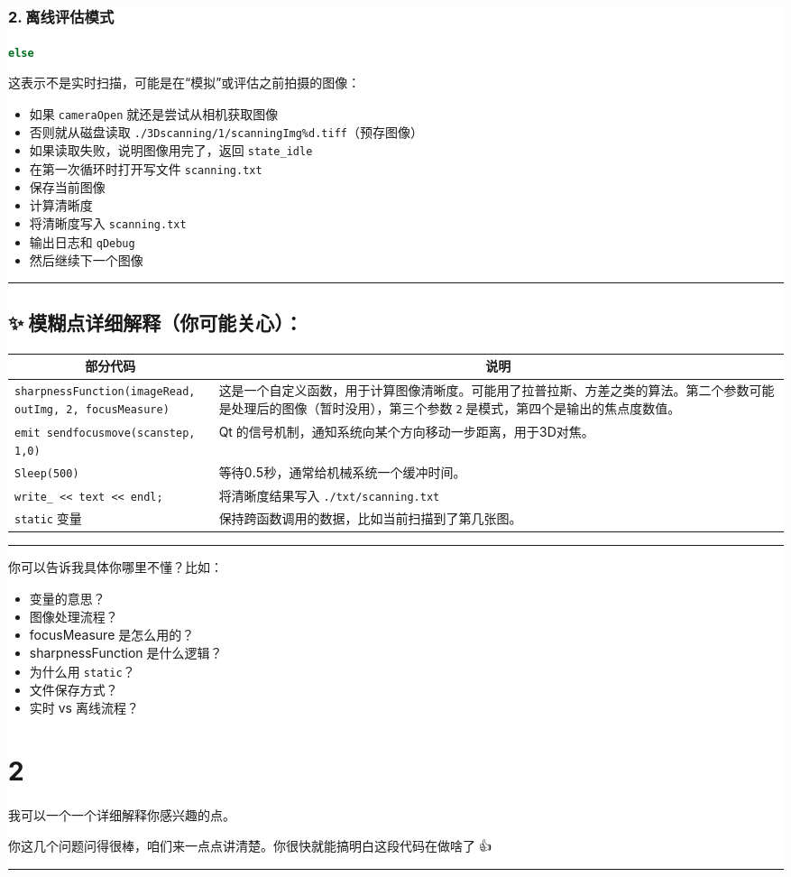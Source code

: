 ### 2. 离线评估模式

```cpp
else
```

这表示不是实时扫描，可能是在“模拟”或评估之前拍摄的图像：

- 如果 `cameraOpen` 就还是尝试从相机获取图像
- 否则就从磁盘读取 `./3Dscanning/1/scanningImg%d.tiff`（预存图像）
- 如果读取失败，说明图像用完了，返回 `state_idle`
- 在第一次循环时打开写文件 `scanning.txt`
- 保存当前图像
- 计算清晰度
- 将清晰度写入 `scanning.txt`
- 输出日志和 `qDebug`
- 然后继续下一个图像

---

## ✨ 模糊点详细解释（你可能关心）：

| 部分代码 | 说明 |
|---------|------|
| `sharpnessFunction(imageRead, outImg, 2, focusMeasure)` | 这是一个自定义函数，用于计算图像清晰度。可能用了拉普拉斯、方差之类的算法。第二个参数可能是处理后的图像（暂时没用），第三个参数 `2` 是模式，第四个是输出的焦点度数值。 |
| `emit sendfocusmove(scanstep,1,0)` | Qt 的信号机制，通知系统向某个方向移动一步距离，用于3D对焦。 |
| `Sleep(500)` | 等待0.5秒，通常给机械系统一个缓冲时间。 |
| `write_ << text << endl;` | 将清晰度结果写入 `./txt/scanning.txt` |
| `static` 变量 | 保持跨函数调用的数据，比如当前扫描到了第几张图。 |

---

你可以告诉我具体你哪里不懂？比如：
- 变量的意思？
- 图像处理流程？
- focusMeasure 是怎么用的？
- sharpnessFunction 是什么逻辑？
- 为什么用 `static`？
- 文件保存方式？
- 实时 vs 离线流程？


# 2


我可以一个一个详细解释你感兴趣的点。


你这几个问题问得很棒，咱们来一点点讲清楚。你很快就能搞明白这段代码在做啥了 👍

---
